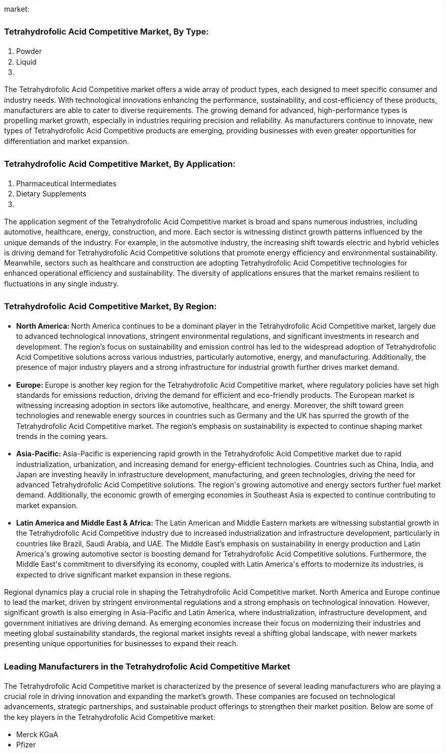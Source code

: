 market:</p><h3><strong>Tetrahydrofolic Acid Competitive Market, By Type:<br /></strong></h3><ol><li>Powder<li> Liquid<li></li></ol><p>The Tetrahydrofolic Acid Competitive market offers a wide array of product types, each designed to meet specific consumer and industry needs. With technological innovations enhancing the performance, sustainability, and cost-efficiency of these products, manufacturers are able to cater to diverse requirements. The growing demand for advanced, high-performance types is propelling market growth, especially in industries requiring precision and reliability. As manufacturers continue to innovate, new types of Tetrahydrofolic Acid Competitive products are emerging, providing businesses with even greater opportunities for differentiation and market expansion.</p><h3>Tetrahydrofolic Acid Competitive Market,&nbsp;By Application:</h3><ol><li>Pharmaceutical Intermediates<li> Dietary Supplements<li></li></ol><p>The application segment of the Tetrahydrofolic Acid Competitive market is broad and spans numerous industries, including automotive, healthcare, energy, construction, and more. Each sector is witnessing distinct growth patterns influenced by the unique demands of the industry. For example, in the automotive industry, the increasing shift towards electric and hybrid vehicles is driving demand for Tetrahydrofolic Acid Competitive solutions that promote energy efficiency and environmental sustainability. Meanwhile, sectors such as healthcare and construction are adopting Tetrahydrofolic Acid Competitive technologies for enhanced operational efficiency and sustainability. The diversity of applications ensures that the market remains resilient to fluctuations in any single industry.</p><h3>Tetrahydrofolic Acid Competitive Market, By Region:</h3><ul><li><p><strong>North America:&nbsp;</strong>North America continues to be a dominant player in the Tetrahydrofolic Acid Competitive market, largely due to advanced technological innovations, stringent environmental regulations, and significant investments in research and development. The region&rsquo;s focus on sustainability and emission control has led to the widespread adoption of Tetrahydrofolic Acid Competitive solutions across various industries, particularly automotive, energy, and manufacturing. Additionally, the presence of major industry players and a strong infrastructure for industrial growth further drives market demand.</p></li><li><p><strong><strong>Europe:&nbsp;</strong></strong>Europe is another key region for the Tetrahydrofolic Acid Competitive market, where regulatory policies have set high standards for emissions reduction, driving the demand for efficient and eco-friendly products. The European market is witnessing increasing adoption in sectors like automotive, healthcare, and energy. Moreover, the shift toward green technologies and renewable energy sources in countries such as Germany and the UK has spurred the growth of the Tetrahydrofolic Acid Competitive market. The region&rsquo;s emphasis on sustainability is expected to continue shaping market trends in the coming years.</p></li><li><p><strong><strong>Asia-Pacific:&nbsp;</strong></strong>Asia-Pacific is experiencing rapid growth in the Tetrahydrofolic Acid Competitive market due to rapid industrialization, urbanization, and increasing demand for energy-efficient technologies. Countries such as China, India, and Japan are investing heavily in infrastructure development, manufacturing, and green technologies, driving the need for advanced Tetrahydrofolic Acid Competitive solutions. The region's growing automotive and energy sectors further fuel market demand. Additionally, the economic growth of emerging economies in Southeast Asia is expected to continue contributing to market expansion.</p></li><li><p><strong><strong>Latin America and Middle East &amp; Africa:&nbsp;</strong></strong>The Latin American and Middle Eastern markets are witnessing substantial growth in the Tetrahydrofolic Acid Competitive industry due to increased industrialization and infrastructure development, particularly in countries like Brazil, Saudi Arabia, and UAE. The Middle East&rsquo;s emphasis on sustainability in energy production and Latin America's growing automotive sector is boosting demand for Tetrahydrofolic Acid Competitive solutions. Furthermore, the Middle East's commitment to diversifying its economy, coupled with Latin America's efforts to modernize its industries, is expected to drive significant market expansion in these regions.</p></li></ul><p>Regional dynamics play a crucial role in shaping the Tetrahydrofolic Acid Competitive market. North America and Europe continue to lead the market, driven by stringent environmental regulations and a strong emphasis on technological innovation. However, significant growth is also emerging in Asia-Pacific and Latin America, where industrialization, infrastructure development, and government initiatives are driving demand. As emerging economies increase their focus on modernizing their industries and meeting global sustainability standards, the regional market insights reveal a shifting global landscape, with newer markets presenting unique opportunities for businesses to expand their reach.</p><h3><strong>Leading Manufacturers in the Tetrahydrofolic Acid Competitive Market</strong></h3><p>The Tetrahydrofolic Acid Competitive market is characterized by the presence of several leading manufacturers who are playing a crucial role in driving innovation and expanding the market&rsquo;s growth. These companies are focused on technological advancements, strategic partnerships, and sustainable product offerings to strengthen their market position. Below are some of the key players in the Tetrahydrofolic Acid Competitive market:</p></div><div class="article-main__content" data-test-id="publishing-text-block"><ul><li><span class="">Merck KGaA<li> Pfizer